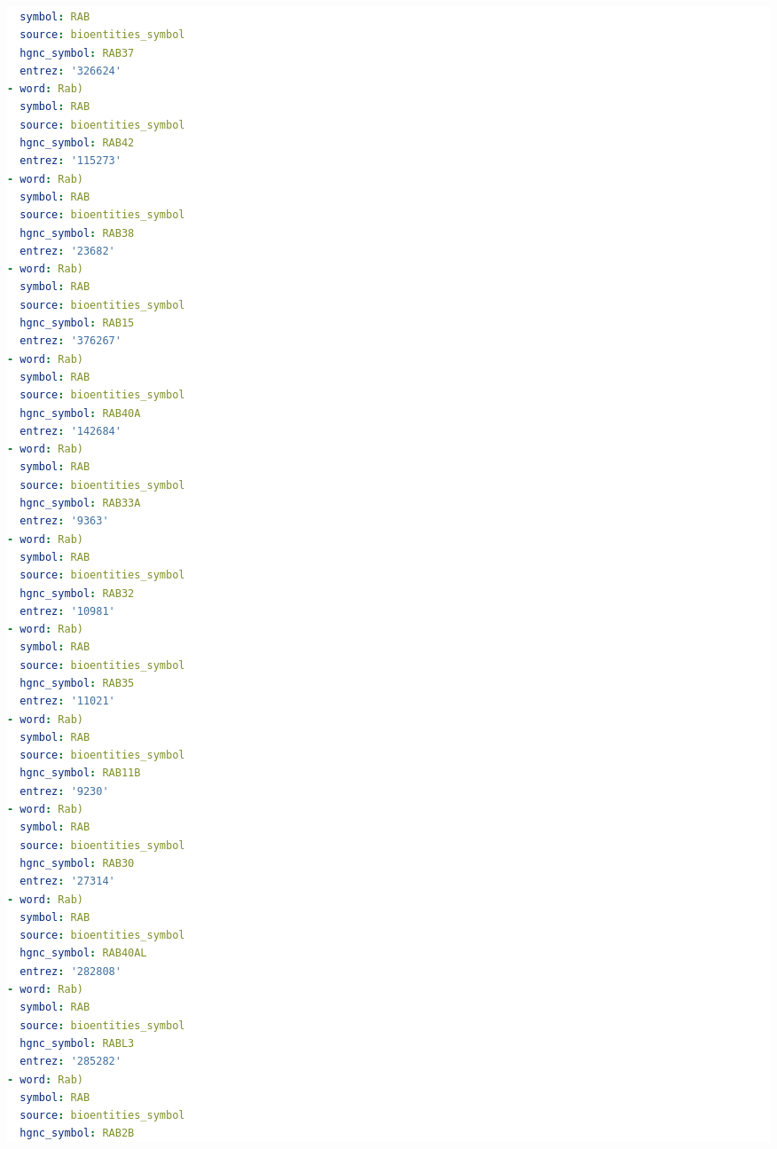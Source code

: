 ```yaml
  symbol: RAB
  source: bioentities_symbol
  hgnc_symbol: RAB37
  entrez: '326624'
- word: Rab)
  symbol: RAB
  source: bioentities_symbol
  hgnc_symbol: RAB42
  entrez: '115273'
- word: Rab)
  symbol: RAB
  source: bioentities_symbol
  hgnc_symbol: RAB38
  entrez: '23682'
- word: Rab)
  symbol: RAB
  source: bioentities_symbol
  hgnc_symbol: RAB15
  entrez: '376267'
- word: Rab)
  symbol: RAB
  source: bioentities_symbol
  hgnc_symbol: RAB40A
  entrez: '142684'
- word: Rab)
  symbol: RAB
  source: bioentities_symbol
  hgnc_symbol: RAB33A
  entrez: '9363'
- word: Rab)
  symbol: RAB
  source: bioentities_symbol
  hgnc_symbol: RAB32
  entrez: '10981'
- word: Rab)
  symbol: RAB
  source: bioentities_symbol
  hgnc_symbol: RAB35
  entrez: '11021'
- word: Rab)
  symbol: RAB
  source: bioentities_symbol
  hgnc_symbol: RAB11B
  entrez: '9230'
- word: Rab)
  symbol: RAB
  source: bioentities_symbol
  hgnc_symbol: RAB30
  entrez: '27314'
- word: Rab)
  symbol: RAB
  source: bioentities_symbol
  hgnc_symbol: RAB40AL
  entrez: '282808'
- word: Rab)
  symbol: RAB
  source: bioentities_symbol
  hgnc_symbol: RABL3
  entrez: '285282'
- word: Rab)
  symbol: RAB
  source: bioentities_symbol
  hgnc_symbol: RAB2B
```